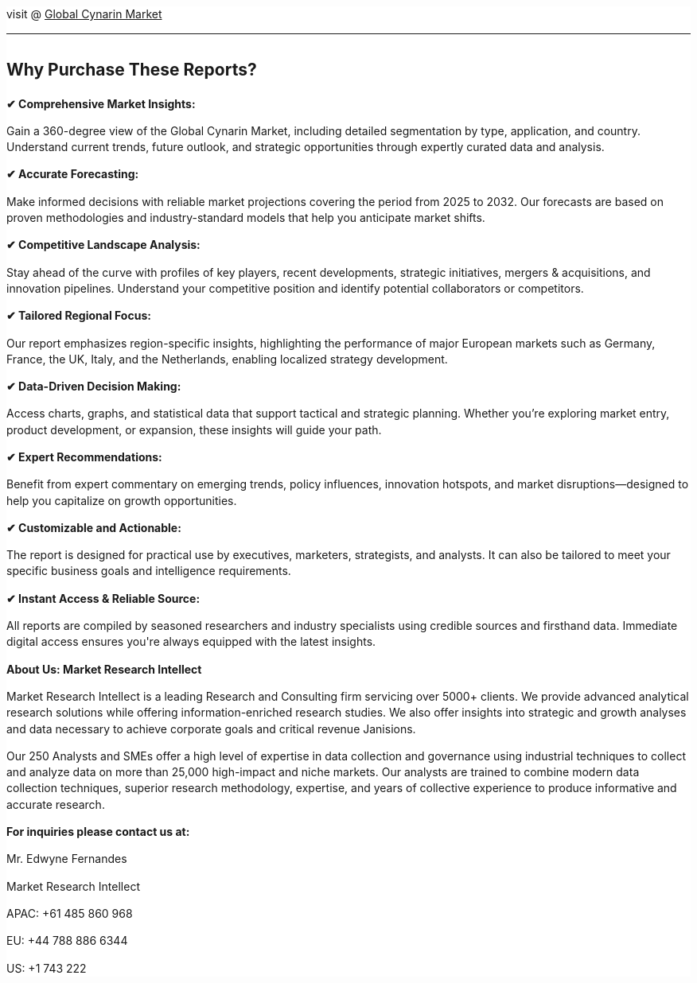 visit&nbsp;@</strong>&nbsp;</span><span class="font-[700]"><a href="https://www.marketresearchintellect.com/product/global-cynarin-market/?utm_source=Linkedin&utm_medium=027" target="_blank" data-tracking-control-name="article-ssr-frontend-pulse_little-text-block" data-tracking-will-navigate="" data-test-link="">Global Cynarin Market</a></span></p></blockquote><hr /><h2>Why Purchase These Reports?</h2><p><strong>✔ Comprehensive Market Insights:</strong></p><p>Gain a 360-degree view of the Global Cynarin Market, including detailed segmentation by type, application, and country. Understand current trends, future outlook, and strategic opportunities through expertly curated data and analysis.</p><p><strong>✔ Accurate Forecasting:</strong></p><p>Make informed decisions with reliable market projections covering the period from 2025 to 2032. Our forecasts are based on proven methodologies and industry-standard models that help you anticipate market shifts.</p><p><strong>✔ Competitive Landscape Analysis:</strong></p><p>Stay ahead of the curve with profiles of key players, recent developments, strategic initiatives, mergers &amp; acquisitions, and innovation pipelines. Understand your competitive position and identify potential collaborators or competitors.</p><p><strong>✔ Tailored Regional Focus:</strong></p><p>Our report emphasizes region-specific insights, highlighting the performance of major European markets such as Germany, France, the UK, Italy, and the Netherlands, enabling localized strategy development.</p><p><strong>✔ Data-Driven Decision Making:</strong></p><p>Access charts, graphs, and statistical data that support tactical and strategic planning. Whether you&rsquo;re exploring market entry, product development, or expansion, these insights will guide your path.</p><p><strong>✔ Expert Recommendations:</strong></p><p>Benefit from expert commentary on emerging trends, policy influences, innovation hotspots, and market disruptions&mdash;designed to help you capitalize on growth opportunities.</p><p><strong>✔ Customizable and Actionable:</strong></p><p>The report is designed for practical use by executives, marketers, strategists, and analysts. It can also be tailored to meet your specific business goals and intelligence requirements.</p><p><strong>✔ Instant Access &amp; Reliable Source:</strong></p><p>All reports are compiled by seasoned researchers and industry specialists using credible sources and firsthand data. Immediate digital access ensures you're always equipped with the latest insights.</p><p><strong><span class="font-[700]">About Us: Market Research Intellect</span></strong></p><p><span class="">Market Research Intellect is a leading Research and Consulting firm servicing over 5000+ clients. We provide advanced analytical research solutions while offering information-enriched research studies.&nbsp;</span>We also offer insights into strategic and growth analyses and data necessary to achieve corporate goals and critical revenue Janisions.</p><p><span class="">Our 250 Analysts and SMEs offer a high level of expertise in data collection and governance using industrial techniques to collect and analyze data on more than 25,000 high-impact and niche markets. Our analysts are trained to combine modern data collection techniques, superior research methodology, expertise, and years of collective experience to produce informative and accurate research.</span></p><p><strong>For inquiries please contact us at:</strong></p><p>Mr. Edwyne Fernandes</p><p>Market Research Intellect</p><p>APAC: +61 485 860 968</p><p>EU: +44 788 886 6344</p><p>US: +1 743 222